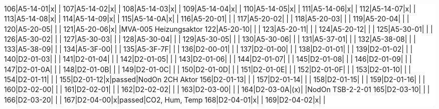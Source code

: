 106|A5-14-01|x| | 
107|A5-14-02|x| | 
108|A5-14-03|x| | 
109|A5-14-04|x| | 
110|A5-14-05|x| | 
111|A5-14-06|x| | 
112|A5-14-07|x| | 
113|A5-14-08|x| | 
114|A5-14-09|x| | 
115|A5-14-0A|x| | 
116|A5-20-01| | | 
117|A5-20-02| | | 
118|A5-20-03| | | 
119|A5-20-04| | | 
120|A5-20-05| | | 
121|A5-20-06|x| |MVA-005 Heizungsaktor
122|A5-20-10| | | 
123|A5-20-11| | | 
124|A5-20-12| | | 
125|A5-30-01| | | 
126|A5-30-02| | | 
127|A5-30-03| | | 
128|A5-30-04| | | 
129|A5-30-05| | | 
130|A5-30-06| | | 
131|A5-37-01| | | 
132|A5-38-08| | | 
133|A5-38-09| | | 
134|A5-3F-00| | | 
135|A5-3F-7F| | | 
136|D2-00-01| | | 
137|D2-01-00| | | 
138|D2-01-01| | | 
139|D2-01-02| | | 
140|D2-01-03| | | 
141|D2-01-04| | | 
142|D2-01-05| | | 
143|D2-01-06| | | 
144|D2-01-07| | | 
145|D2-01-08| | | 
146|D2-01-09| | | 
147|D2-01-0A| | | 
148|D2-01-0B| | | 
149|D2-01-0C| | | 
150|D2-01-0D| | | 
151|D2-01-0E| | | 
152|D2-01-0F| | | 
153|D2-01-10| | | 
154|D2-01-11| | | 
155|D2-01-12|x|passed|NodOn 2CH Aktor
156|D2-01-13| | | 
157|D2-01-14| | | 
158|D2-01-15| | | 
159|D2-01-16| | | 
160|D2-02-00| | | 
161|D2-02-01| | | 
162|D2-02-02| | | 
163|D2-03-00| | | 
164|D2-03-0A|(x)| |NodOn TSB-2-2-01
165|D2-03-10| | | 
166|D2-03-20| | | 
167|D2-04-00|x|passed|CO2, Hum, Temp
168|D2-04-01|x| | 
169|D2-04-02|x| | 
